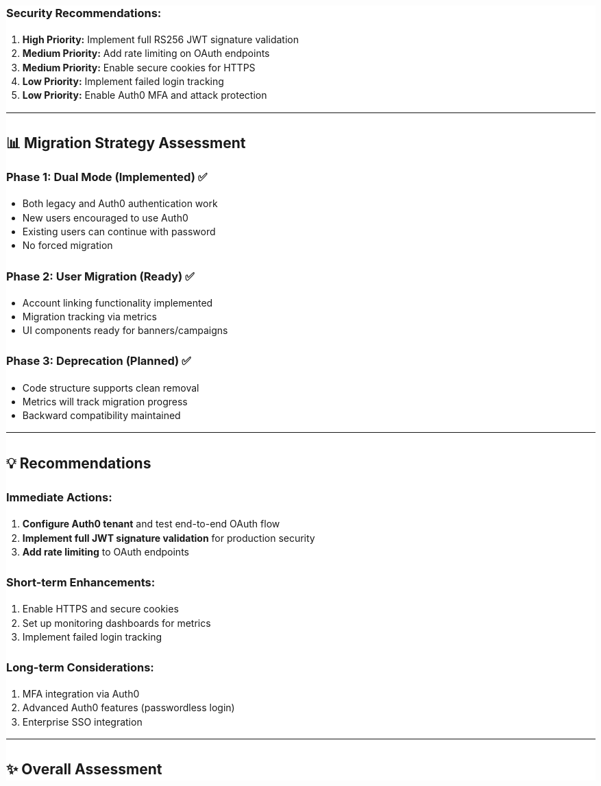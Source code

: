### **Security Recommendations:**
1. **High Priority:** Implement full RS256 JWT signature validation
2. **Medium Priority:** Add rate limiting on OAuth endpoints
3. **Medium Priority:** Enable secure cookies for HTTPS
4. **Low Priority:** Implement failed login tracking
5. **Low Priority:** Enable Auth0 MFA and attack protection

---

## 📊 **Migration Strategy Assessment**

### **Phase 1: Dual Mode (Implemented) ✅**
- Both legacy and Auth0 authentication work
- New users encouraged to use Auth0
- Existing users can continue with password
- No forced migration

### **Phase 2: User Migration (Ready) ✅**
- Account linking functionality implemented
- Migration tracking via metrics
- UI components ready for banners/campaigns

### **Phase 3: Deprecation (Planned) ✅**
- Code structure supports clean removal
- Metrics will track migration progress
- Backward compatibility maintained

---

## 💡 **Recommendations**

### **Immediate Actions:**
1. **Configure Auth0 tenant** and test end-to-end OAuth flow
2. **Implement full JWT signature validation** for production security
3. **Add rate limiting** to OAuth endpoints

### **Short-term Enhancements:**
1. Enable HTTPS and secure cookies
2. Set up monitoring dashboards for metrics
3. Implement failed login tracking

### **Long-term Considerations:**
1. MFA integration via Auth0
2. Advanced Auth0 features (passwordless login)
3. Enterprise SSO integration

---

## ✨ **Overall Assessment**
